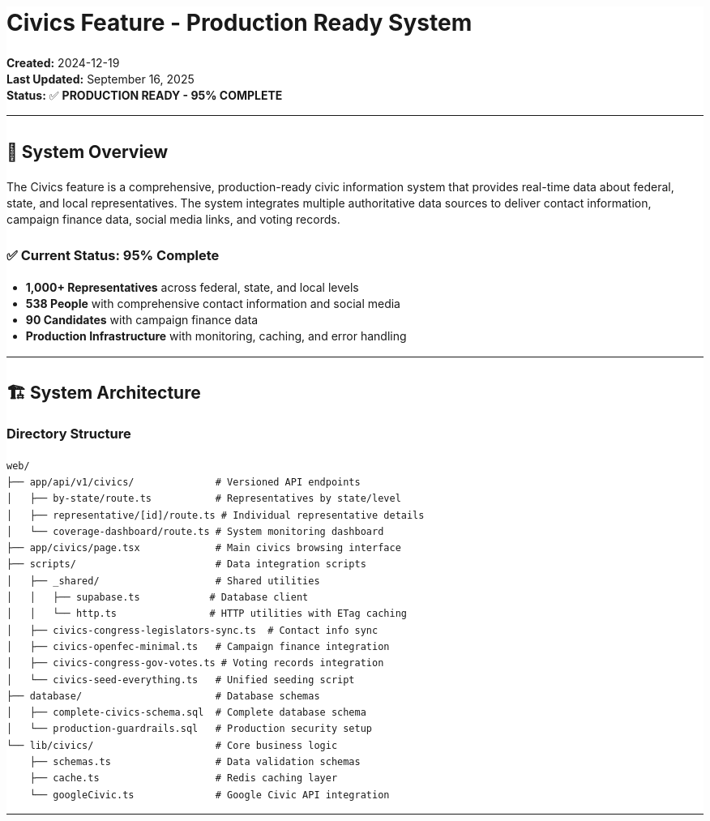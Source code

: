 # Civics Feature - Production Ready System
**Created:** 2024-12-19  
**Last Updated:** September 16, 2025  
**Status:** ✅ **PRODUCTION READY - 95% COMPLETE**

---

## 🎉 **System Overview**

The Civics feature is a comprehensive, production-ready civic information system that provides real-time data about federal, state, and local representatives. The system integrates multiple authoritative data sources to deliver contact information, campaign finance data, social media links, and voting records.

### **✅ Current Status: 95% Complete**
- **1,000+ Representatives** across federal, state, and local levels
- **538 People** with comprehensive contact information and social media
- **90 Candidates** with campaign finance data
- **Production Infrastructure** with monitoring, caching, and error handling

---

## 🏗️ **System Architecture**

### **Directory Structure**
```
web/
├── app/api/v1/civics/              # Versioned API endpoints
│   ├── by-state/route.ts           # Representatives by state/level
│   ├── representative/[id]/route.ts # Individual representative details
│   └── coverage-dashboard/route.ts # System monitoring dashboard
├── app/civics/page.tsx             # Main civics browsing interface
├── scripts/                        # Data integration scripts
│   ├── _shared/                    # Shared utilities
│   │   ├── supabase.ts            # Database client
│   │   └── http.ts                # HTTP utilities with ETag caching
│   ├── civics-congress-legislators-sync.ts  # Contact info sync
│   ├── civics-openfec-minimal.ts   # Campaign finance integration
│   ├── civics-congress-gov-votes.ts # Voting records integration
│   └── civics-seed-everything.ts   # Unified seeding script
├── database/                       # Database schemas
│   ├── complete-civics-schema.sql  # Complete database schema
│   └── production-guardrails.sql   # Production security setup
└── lib/civics/                     # Core business logic
    ├── schemas.ts                  # Data validation schemas
    ├── cache.ts                    # Redis caching layer
    └── googleCivic.ts              # Google Civic API integration
```

---